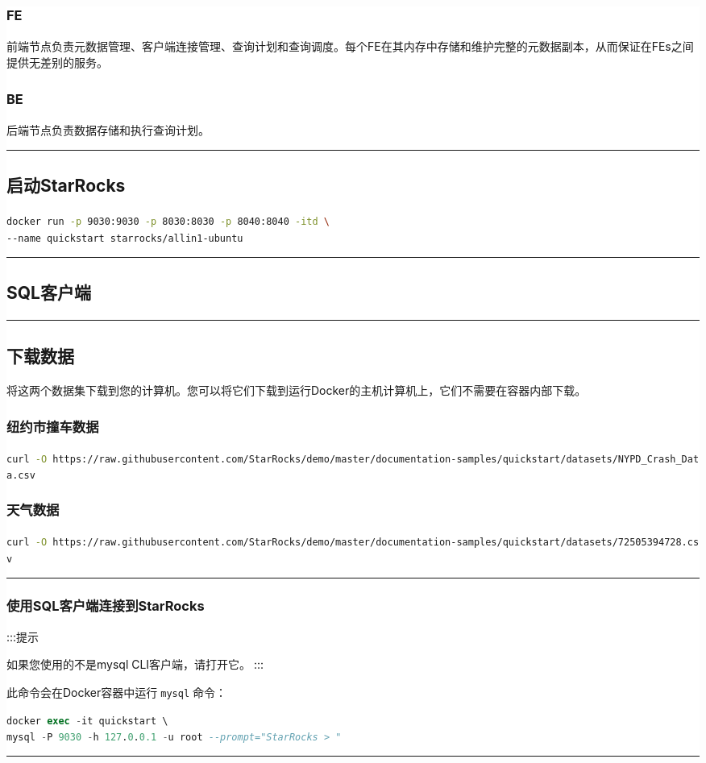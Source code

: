 ### FE
前端节点负责元数据管理、客户端连接管理、查询计划和查询调度。每个FE在其内存中存储和维护完整的元数据副本，从而保证在FEs之间提供无差别的服务。

### BE
后端节点负责数据存储和执行查询计划。

---

## 启动StarRocks

```bash
docker run -p 9030:9030 -p 8030:8030 -p 8040:8040 -itd \
--name quickstart starrocks/allin1-ubuntu
```
---
## SQL客户端

<Clients />

---

## 下载数据

将这两个数据集下载到您的计算机。您可以将它们下载到运行Docker的主机计算机上，它们不需要在容器内部下载。

### 纽约市撞车数据

```bash
curl -O https://raw.githubusercontent.com/StarRocks/demo/master/documentation-samples/quickstart/datasets/NYPD_Crash_Data.csv
```

### 天气数据

```bash
curl -O https://raw.githubusercontent.com/StarRocks/demo/master/documentation-samples/quickstart/datasets/72505394728.csv
```

---

### 使用SQL客户端连接到StarRocks

:::提示

如果您使用的不是mysql CLI客户端，请打开它。
:::

此命令会在Docker容器中运行 `mysql` 命令：

```sql
docker exec -it quickstart \
mysql -P 9030 -h 127.0.0.1 -u root --prompt="StarRocks > "
```

---